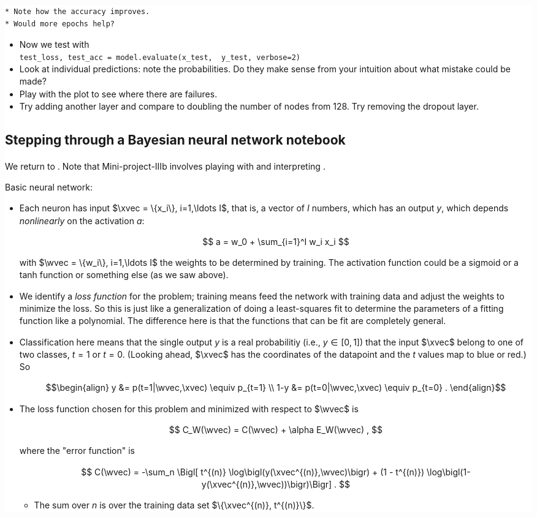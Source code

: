     * Note how the accuracy improves. 
    * Would more epochs help?
* Now we test with   
`test_loss, test_acc = model.evaluate(x_test,  y_test, verbose=2)`
* Look at individual predictions: note the probabilities. Do they make sense from your intuition about what mistake could be made?
* Play with the plot to see where there are failures.
* Try adding another layer and compare to doubling the number of nodes from 128. Try removing the dropout layer.

## Stepping through a Bayesian neural network notebook

We return to [](/notebooks/Machine_learning/Bayesian_neural_networks_tif285.ipynb).
Note that Mini-project-IIIb involves playing with and interpreting [](/notebooks/Machine_learning/demo-Bayesian_neural_networks_tif285.ipynb).

Basic neural network:
* Each neuron has input $\xvec = \{x_i\}, i=1,\ldots I$, that is, a vector of $I$ numbers, which has an output $y$, which depends *nonlinearly* on the activation $a$:

    $$
     a = w_0 + \sum_{i=1}^I w_i x_i
    $$ 

    with $\wvec = \{w_i\}, i=1,\ldots I$ the weights to be determined by training. The activation function could be a sigmoid or a tanh function or something else (as we saw above).

* We identify a *loss function* for the problem; training means feed the network with training data and adjust the weights to minimize the loss. So this is just like a generalization of doing a least-squares fit to determine the parameters of a fitting function like a polynomial. The difference here is that the functions that can be fit are completely general.

* Classification here means that the single output $y$ is a real probabilitiy (i.e., $y \in [0,1]$) that the input $\xvec$ belong to one of two classes, $t=1$ or $t=0$. (Looking ahead, $\xvec$ has the coordinates of the datapoint and the $t$ values map to blue or red.) So

    $$\begin{align}
       y &= p(t=1|\wvec,\xvec) \equiv p_{t=1} \\
       1-y &= p(t=0|\wvec,\xvec) \equiv p_{t=0} .
    \end{align}$$  

* The loss function chosen for this problem and minimized with respect to $\wvec$ is

    $$
     C_W(\wvec) = C(\wvec) + \alpha E_W(\wvec) ,
    $$

    where the "error function" is

    $$
     C(\wvec) = -\sum_n \Bigl[ t^{(n)} \log\bigl(y(\xvec^{(n)},\wvec)\bigr) +
       (1 - t^{(n)}) \log\bigl(1-y(\xvec^{(n)},\wvec))\bigr)\Bigr] .
    $$

    * The sum over $n$ is over the training data set $\{\xvec^{(n)}, t^{(n)}\}$.
